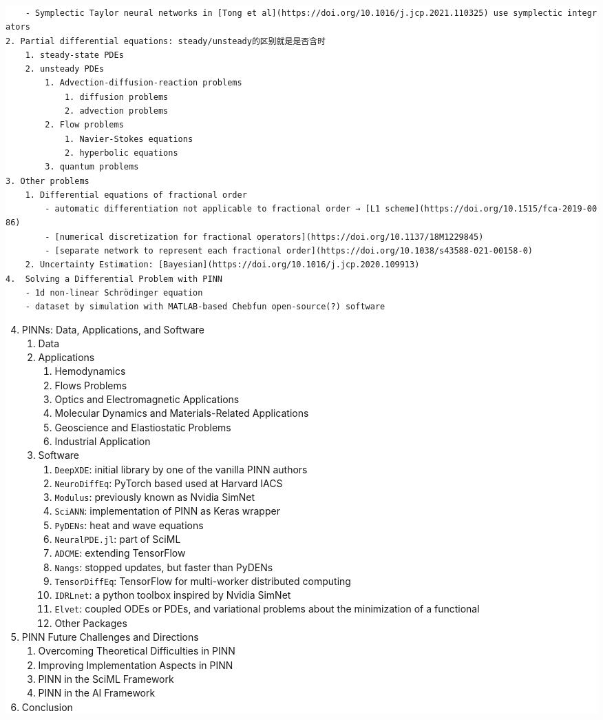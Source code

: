         - Symplectic Taylor neural networks in [Tong et al](https://doi.org/10.1016/j.jcp.2021.110325) use symplectic integrators
    2. Partial differential equations: steady/unsteady的区别就是是否含时
        1. steady-state PDEs
        2. unsteady PDEs
            1. Advection-diffusion-reaction problems
                1. diffusion problems
                2. advection problems
            2. Flow problems
                1. Navier-Stokes equations
                2. hyperbolic equations
            3. quantum problems
    3. Other problems
        1. Differential equations of fractional order
            - automatic differentiation not applicable to fractional order → [L1 scheme](https://doi.org/10.1515/fca-2019-0086)
            - [numerical discretization for fractional operators](https://doi.org/10.1137/18M1229845)
            - [separate network to represent each fractional order](https://doi.org/10.1038/s43588-021-00158-0)
        2. Uncertainty Estimation: [Bayesian](https://doi.org/10.1016/j.jcp.2020.109913)
    4.  Solving a Differential Problem with PINN
        - 1d non-linear Schrödinger equation
        - dataset by simulation with MATLAB-based Chebfun open-source(?) software
4. PINNs: Data, Applications, and Software
    1. Data
    2. Applications
        1. Hemodynamics
        2. Flows Problems
        3. Optics and Electromagnetic Applications
        4. Molecular Dynamics and Materials-Related Applications
        5. Geoscience and Elastiostatic Problems
        6. Industrial Application
    3. Software
        1. `DeepXDE`: initial library by one of the vanilla PINN authors
        2. `NeuroDiffEq`: PyTorch based used at Harvard IACS
        3. `Modulus`: previously known as Nvidia SimNet
        4. `SciANN`: implementation of PINN as Keras wrapper
        5. `PyDENs`: heat and wave equations
        6. `NeuralPDE.jl`: part of SciML
        7. `ADCME`: extending TensorFlow
        8. `Nangs`: stopped updates, but faster than PyDENs
        9. `TensorDiffEq`: TensorFlow for multi-worker distributed computing
        10. `IDRLnet`: a python toolbox inspired by Nvidia SimNet
        11. `Elvet`: coupled ODEs or PDEs, and variational problems about the minimization of a functional
        12. Other Packages
5. PINN Future Challenges and Directions
    1. Overcoming Theoretical Difficulties in PINN
    2. Improving Implementation Aspects in PINN
    3. PINN in the SciML Framework
    4. PINN in the AI Framework
6. Conclusion
